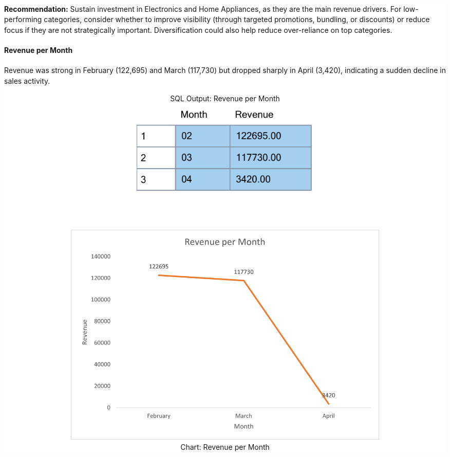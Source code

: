 **Recommendation:** Sustain investment in Electronics and Home Appliances, as they are the main revenue drivers. For low-performing categories, consider whether to improve visibility (through targeted promotions, bundling, or discounts) or reduce focus if they are not strategically important. Diversification could also help reduce over-reliance on top categories.

#### **Revenue** per **Month**
Revenue was strong in February (122,695) and March (117,730) but dropped sharply in April (3,420), indicating a sudden decline in sales activity.
<p align="center">
SQL Output: Revenue per Month<br>
  <kbd><img src="image/4.png" width=400px> </kbd> <br>
</p>

<br>
<p align="center">
  <kbd><img src="image/4-4.png" width=600px> </kbd> <br>
 Chart: Revenue per Month
</p>
